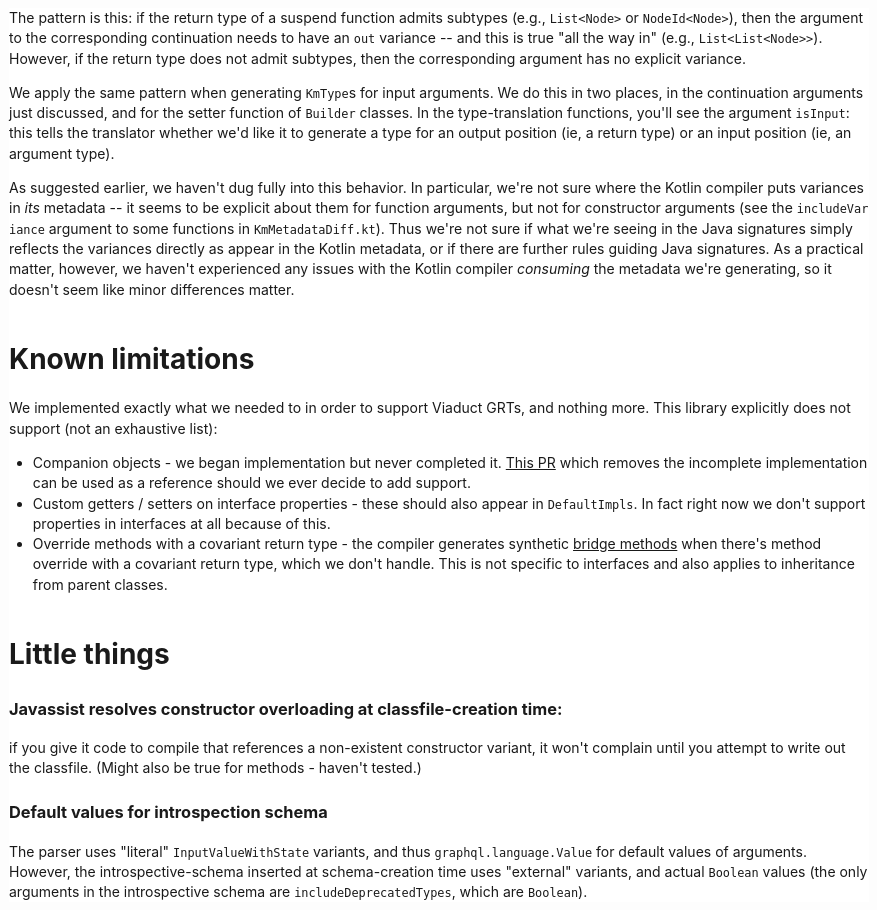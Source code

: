 The pattern is this: if the return type of a suspend function admits subtypes (e.g., `List<Node>` or `NodeId<Node>`), then the argument to the corresponding continuation needs to have an `out` variance -- and this is true "all the way in" (e.g., `List<List<Node>>`).  However, if the return type does not admit subtypes, then the corresponding argument has no explicit variance.

We apply the same pattern when generating `KmType`s for input arguments.  We do this in two places, in the continuation arguments just discussed, and for the setter function of `Builder` classes.  In the type-translation functions, you'll see the argument `isInput`: this tells the translator whether we'd like it to generate a type for an output position (ie, a return type) or an input position (ie, an argument type).

As suggested earlier, we haven't dug fully into this behavior.  In particular, we're not sure where the Kotlin compiler puts variances in _its_ metadata -- it seems to be explicit about them for function arguments, but not for constructor arguments (see the `includeVariance` argument to some functions in 
`KmMetadataDiff.kt`).  Thus we're not sure if what we're seeing in the Java signatures simply reflects the variances directly as appear in the Kotlin metadata, or if there are further rules guiding Java signatures.  As a practical matter, however, we haven't experienced any issues with the Kotlin compiler _consuming_ the metadata we're generating, so it doesn't seem like minor differences matter.


# Known limitations
We implemented exactly what we needed to in order to support Viaduct GRTs, and nothing more. This library explicitly does not support (not an exhaustive list):
* Companion objects - we began implementation but never completed it. [This PR](https://git.musta.ch/airbnb/treehouse/pull/711091) which removes the incomplete implementation can be used as a reference should we ever decide to add support.
* Custom getters / setters on interface properties - these should also appear in `DefaultImpls`. In fact right now we don't support properties in interfaces at all because of this.
* Override methods with a covariant return type - the compiler generates synthetic [bridge methods](https://docs.oracle.com/javase/tutorial/java/generics/bridgeMethods.html) when there's method override with a covariant return type, which we don't handle. This is not specific to interfaces and also applies to inheritance from parent classes.


# Little things

### Javassist resolves constructor overloading at classfile-creation time:
if you give it code to compile that references
a non-existent constructor variant, it won't complain until you attempt to write out the classfile.  (Might also be
true for methods - haven't tested.)

### Default values for introspection schema

The parser uses "literal" `InputValueWithState` variants, and thus `graphql.language.Value` for default values of arguments.  However, the introspective-schema inserted at schema-creation time uses "external" variants, and actual `Boolean` values (the only arguments in the introspective schema are `includeDeprecatedTypes`, which are `Boolean`).

